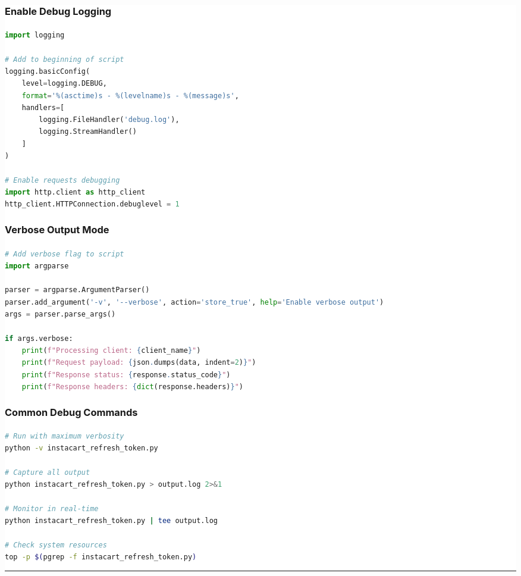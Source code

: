 ### Enable Debug Logging

```python
import logging

# Add to beginning of script
logging.basicConfig(
    level=logging.DEBUG,
    format='%(asctime)s - %(levelname)s - %(message)s',
    handlers=[
        logging.FileHandler('debug.log'),
        logging.StreamHandler()
    ]
)

# Enable requests debugging
import http.client as http_client
http_client.HTTPConnection.debuglevel = 1
```

### Verbose Output Mode

```python
# Add verbose flag to script
import argparse

parser = argparse.ArgumentParser()
parser.add_argument('-v', '--verbose', action='store_true', help='Enable verbose output')
args = parser.parse_args()

if args.verbose:
    print(f"Processing client: {client_name}")
    print(f"Request payload: {json.dumps(data, indent=2)}")
    print(f"Response status: {response.status_code}")
    print(f"Response headers: {dict(response.headers)}")
```

### Common Debug Commands

```bash
# Run with maximum verbosity
python -v instacart_refresh_token.py

# Capture all output
python instacart_refresh_token.py > output.log 2>&1

# Monitor in real-time
python instacart_refresh_token.py | tee output.log

# Check system resources
top -p $(pgrep -f instacart_refresh_token.py)
```

---